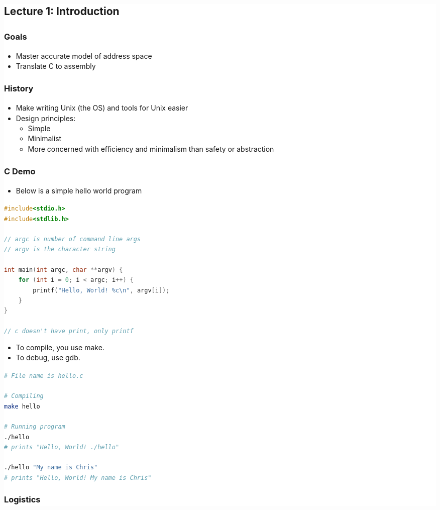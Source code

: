 ## Lecture 1: Introduction

### Goals

* Master accurate model of address space
* Translate C to assembly

### History

* Make writing Unix (the OS) and tools for Unix easier
* Design principles:
	* Simple
	* Minimalist
	* More concerned with efficiency and minimalism than safety or abstraction

### C Demo

* Below is a simple hello world program

```c
#include<stdio.h>
#include<stdlib.h>

// argc is number of command line args
// argv is the character string

int main(int argc, char **argv) {
    for (int i = 0; i < argc; i++) {
        printf("Hello, World! %c\n", argv[i]);
    }
}

// c doesn't have print, only printf
```

* To compile, you use make.
* To debug, use gdb.

```bash
# File name is hello.c

# Compiling
make hello

# Running program
./hello
# prints "Hello, World! ./hello"

./hello "My name is Chris"
# prints "Hello, World! My name is Chris"
```

### Logistics
